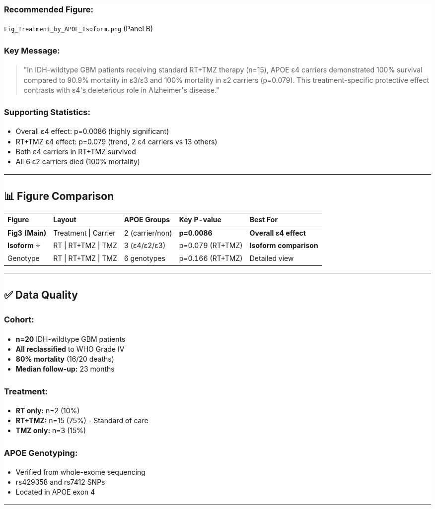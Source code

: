 ### **Recommended Figure:**
`Fig_Treatment_by_APOE_Isoform.png` (Panel B)

### **Key Message:**
> "In IDH-wildtype GBM patients receiving standard RT+TMZ therapy (n=15), 
> APOE ε4 carriers demonstrated 100% survival compared to 90.9% mortality 
> in ε3/ε3 and 100% mortality in ε2 carriers (p=0.079). This treatment-specific 
> protective effect contrasts with ε4's deleterious role in Alzheimer's disease."

### **Supporting Statistics:**
- Overall ε4 effect: p=0.0086 (highly significant)
- RT+TMZ ε4 effect: p=0.079 (trend, 2 ε4 carriers vs 13 others)
- Both ε4 carriers in RT+TMZ survived
- All 6 ε2 carriers died (100% mortality)

---

## 📊 Figure Comparison

| Figure | Layout | APOE Groups | Key P-value | Best For |
|:-------|:-------|:------------|:------------|:---------|
| **Fig3 (Main)** | Treatment \| Carrier | 2 (carrier/non) | **p=0.0086** | **Overall ε4 effect** |
| **Isoform** ⭐ | RT \| RT+TMZ \| TMZ | 3 (ε4/ε2/ε3) | p=0.079 (RT+TMZ) | **Isoform comparison** |
| Genotype | RT \| RT+TMZ \| TMZ | 6 genotypes | p=0.166 (RT+TMZ) | Detailed view |

---

## ✅ Data Quality

### Cohort:
- **n=20** IDH-wildtype GBM patients
- **All reclassified** to WHO Grade IV
- **80% mortality** (16/20 deaths)
- **Median follow-up:** 23 months

### Treatment:
- **RT only:** n=2 (10%)
- **RT+TMZ:** n=15 (75%) - Standard of care
- **TMZ only:** n=3 (15%)

### APOE Genotyping:
- Verified from whole-exome sequencing
- rs429358 and rs7412 SNPs
- Located in APOE exon 4

---

